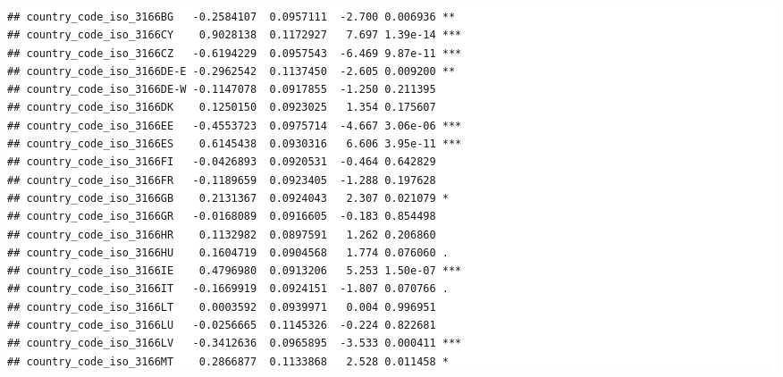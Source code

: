    ## country_code_iso_3166BG   -0.2584107  0.0957111  -2.700 0.006936 ** 
    ## country_code_iso_3166CY    0.9028138  0.1172927   7.697 1.39e-14 ***
    ## country_code_iso_3166CZ   -0.6194229  0.0957543  -6.469 9.87e-11 ***
    ## country_code_iso_3166DE-E -0.2962542  0.1137450  -2.605 0.009200 ** 
    ## country_code_iso_3166DE-W -0.1147078  0.0917855  -1.250 0.211395    
    ## country_code_iso_3166DK    0.1250150  0.0923025   1.354 0.175607    
    ## country_code_iso_3166EE   -0.4553723  0.0975714  -4.667 3.06e-06 ***
    ## country_code_iso_3166ES    0.6145438  0.0930316   6.606 3.95e-11 ***
    ## country_code_iso_3166FI   -0.0426893  0.0920531  -0.464 0.642829    
    ## country_code_iso_3166FR   -0.1189659  0.0923405  -1.288 0.197628    
    ## country_code_iso_3166GB    0.2131367  0.0924043   2.307 0.021079 *  
    ## country_code_iso_3166GR   -0.0168089  0.0916605  -0.183 0.854498    
    ## country_code_iso_3166HR    0.1132982  0.0897591   1.262 0.206860    
    ## country_code_iso_3166HU    0.1604719  0.0904568   1.774 0.076060 .  
    ## country_code_iso_3166IE    0.4796980  0.0913206   5.253 1.50e-07 ***
    ## country_code_iso_3166IT   -0.1669919  0.0924151  -1.807 0.070766 .  
    ## country_code_iso_3166LT    0.0003592  0.0939971   0.004 0.996951    
    ## country_code_iso_3166LU   -0.0256665  0.1145326  -0.224 0.822681    
    ## country_code_iso_3166LV   -0.3412636  0.0965895  -3.533 0.000411 ***
    ## country_code_iso_3166MT    0.2866877  0.1133868   2.528 0.011458 *  